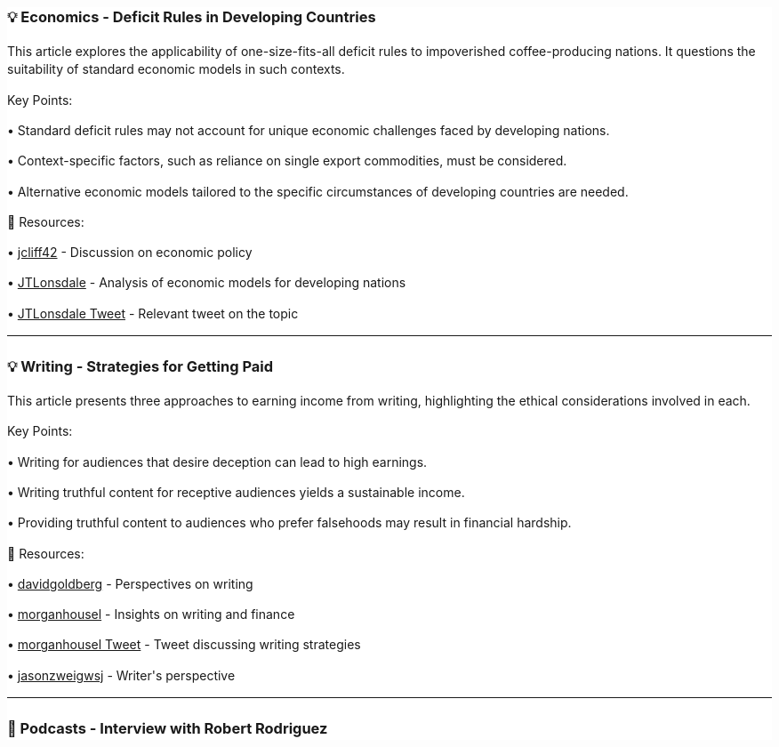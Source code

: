 ### 💡 Economics - Deficit Rules in Developing Countries

This article explores the applicability of one-size-fits-all deficit rules to impoverished coffee-producing nations.  It questions the suitability of standard economic models in such contexts.

Key Points:

• Standard deficit rules may not account for unique economic challenges faced by developing nations.


•  Context-specific factors, such as reliance on single export commodities, must be considered.


• Alternative economic models tailored to the specific circumstances of developing countries are needed.



🔗 Resources:

• [jcliff42](https://x.com/jcliff42) - Discussion on economic policy


• [JTLonsdale](https://x.com/JTLonsdale) - Analysis of economic models for developing nations


• [JTLonsdale Tweet](https://x.com/JTLonsdale/status/1907801422676066498) - Relevant tweet on the topic


---
### 💡 Writing - Strategies for Getting Paid

This article presents three approaches to earning income from writing, highlighting the ethical considerations involved in each.

Key Points:

•  Writing for audiences that desire deception can lead to high earnings.


• Writing truthful content for receptive audiences yields a sustainable income.


•  Providing truthful content to audiences who prefer falsehoods may result in financial hardship.



🔗 Resources:

• [davidgoldberg](https://x.com/davidgoldberg) -  Perspectives on writing


• [morganhousel](https://x.com/morganhousel) - Insights on writing and finance


• [morganhousel Tweet](https://x.com/morganhousel/status/1526307271810043904) -  Tweet discussing writing strategies


• [jasonzweigwsj](https://x.com/jasonzweigwsj) -  Writer's perspective


---
### 🚀 Podcasts - Interview with Robert Rodriguez
